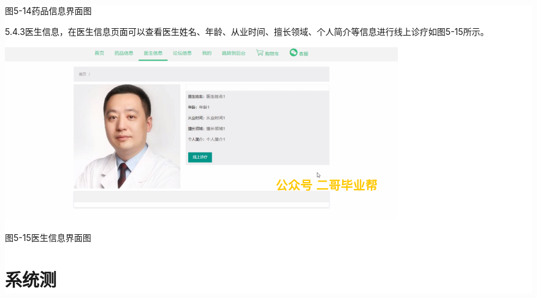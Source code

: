 图5-14药品信息界面图

5.4.3医生信息，在医生信息页面可以查看医生姓名、年龄、从业时间、擅长领域、个人简介等信息进行线上诊疗如图5-15所示。

![](/md/blog.023.png)

图5-15医生信息界面图




# 系统测










